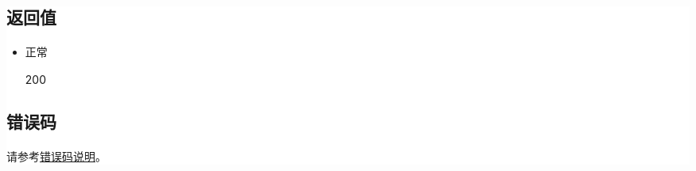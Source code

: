 
## 返回值<a name="section63839913"></a>

-   正常

    200


## 错误码<a name="section431317151242"></a>

请参考[错误码说明](错误码说明.md)。

